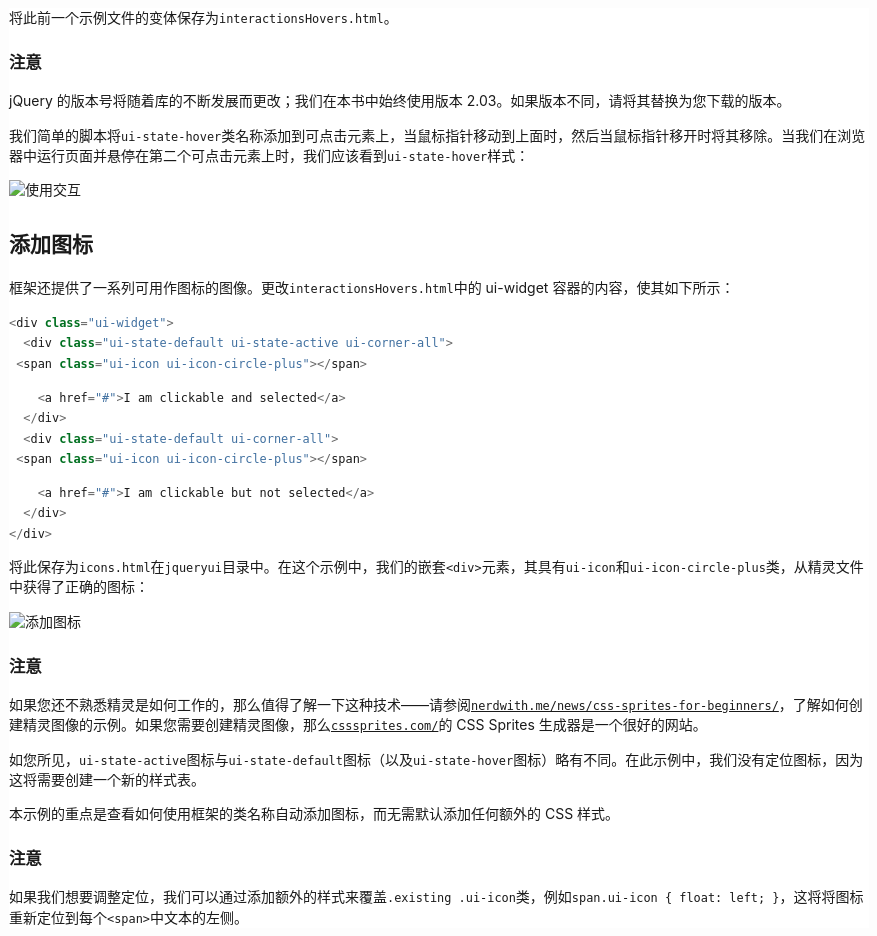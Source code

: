 将此前一个示例文件的变体保存为`interactionsHovers.html`。

### 注意

jQuery 的版本号将随着库的不断发展而更改；我们在本书中始终使用版本 2.03。如果版本不同，请将其替换为您下载的版本。

我们简单的脚本将`ui-state-hover`类名称添加到可点击元素上，当鼠标指针移动到上面时，然后当鼠标指针移开时将其移除。当我们在浏览器中运行页面并悬停在第二个可点击元素上时，我们应该看到`ui-state-hover`样式：

![使用交互](img/2209OS_02_03.jpg)

## 添加图标

框架还提供了一系列可用作图标的图像。更改`interactionsHovers.html`中的 ui-widget 容器的内容，使其如下所示：

```js
<div class="ui-widget">
  <div class="ui-state-default ui-state-active ui-corner-all">
 <span class="ui-icon ui-icon-circle-plus"></span>

```

```js
    <a href="#">I am clickable and selected</a>
  </div>
  <div class="ui-state-default ui-corner-all">
 <span class="ui-icon ui-icon-circle-plus"></span>

```

```js
    <a href="#">I am clickable but not selected</a>
  </div>
</div>
```

将此保存为`icons.html`在`jqueryui`目录中。在这个示例中，我们的嵌套`<div>`元素，其具有`ui-icon`和`ui-icon-circle-plus`类，从精灵文件中获得了正确的图标：

![添加图标](img/2209OS_02_04.jpg)

### 注意

如果您还不熟悉精灵是如何工作的，那么值得了解一下这种技术——请参阅[`nerdwith.me/news/css-sprites-for-beginners/`](http://nerdwith.me/news/css-sprites-for-beginners/)，了解如何创建精灵图像的示例。如果您需要创建精灵图像，那么[`csssprites.com/`](http://csssprites.com/)的 CSS Sprites 生成器是一个很好的网站。

如您所见，`ui-state-active`图标与`ui-state-default`图标（以及`ui-state-hover`图标）略有不同。在此示例中，我们没有定位图标，因为这将需要创建一个新的样式表。

本示例的重点是查看如何使用框架的类名称自动添加图标，而无需默认添加任何额外的 CSS 样式。

### 注意

如果我们想要调整定位，我们可以通过添加额外的样式来覆盖`.existing .ui-icon`类，例如`span.ui-icon { float: left; }`，这将将图标重新定位到每个`<span>`中文本的左侧。
